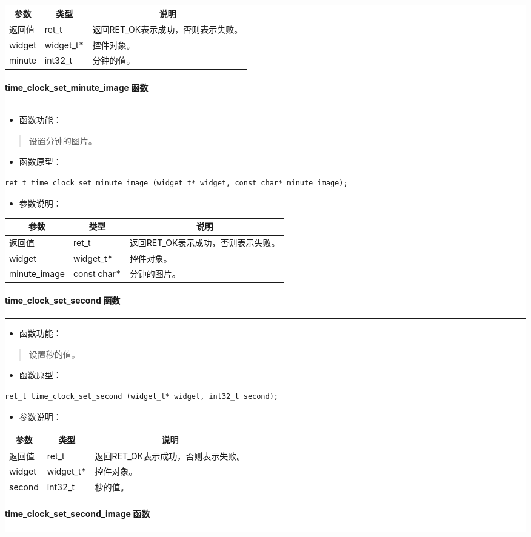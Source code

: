 | 参数 | 类型 | 说明 |
| -------- | ----- | --------- |
| 返回值 | ret\_t | 返回RET\_OK表示成功，否则表示失败。 |
| widget | widget\_t* | 控件对象。 |
| minute | int32\_t | 分钟的值。 |
#### time\_clock\_set\_minute\_image 函数
-----------------------

* 函数功能：

> <p id="time_clock_t_time_clock_set_minute_image"> 设置分钟的图片。



* 函数原型：

```
ret_t time_clock_set_minute_image (widget_t* widget, const char* minute_image);
```

* 参数说明：

| 参数 | 类型 | 说明 |
| -------- | ----- | --------- |
| 返回值 | ret\_t | 返回RET\_OK表示成功，否则表示失败。 |
| widget | widget\_t* | 控件对象。 |
| minute\_image | const char* | 分钟的图片。 |
#### time\_clock\_set\_second 函数
-----------------------

* 函数功能：

> <p id="time_clock_t_time_clock_set_second"> 设置秒的值。



* 函数原型：

```
ret_t time_clock_set_second (widget_t* widget, int32_t second);
```

* 参数说明：

| 参数 | 类型 | 说明 |
| -------- | ----- | --------- |
| 返回值 | ret\_t | 返回RET\_OK表示成功，否则表示失败。 |
| widget | widget\_t* | 控件对象。 |
| second | int32\_t | 秒的值。 |
#### time\_clock\_set\_second\_image 函数
-----------------------
